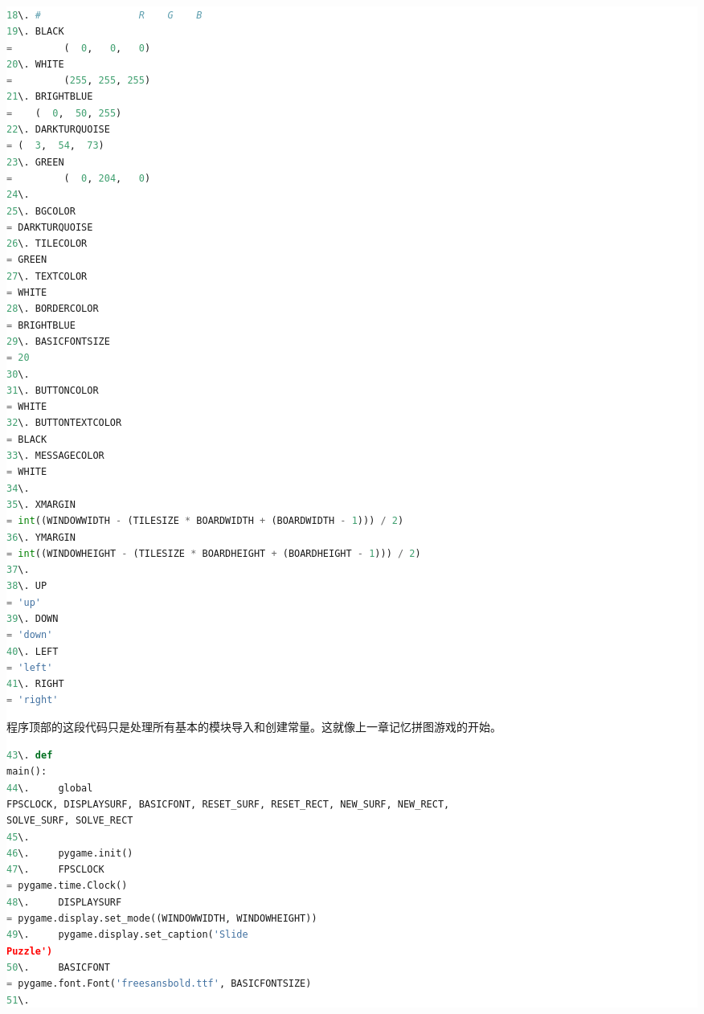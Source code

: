 ```py
18\. #                 R    G    B
19\. BLACK
=         (  0,   0,   0)
20\. WHITE
=         (255, 255, 255)
21\. BRIGHTBLUE
=    (  0,  50, 255)
22\. DARKTURQUOISE
= (  3,  54,  73)
23\. GREEN
=         (  0, 204,   0)
24\. 
25\. BGCOLOR
= DARKTURQUOISE
26\. TILECOLOR
= GREEN
27\. TEXTCOLOR
= WHITE
28\. BORDERCOLOR
= BRIGHTBLUE
29\. BASICFONTSIZE
= 20
30\. 
31\. BUTTONCOLOR
= WHITE
32\. BUTTONTEXTCOLOR
= BLACK
33\. MESSAGECOLOR
= WHITE
34\. 
35\. XMARGIN
= int((WINDOWWIDTH - (TILESIZE * BOARDWIDTH + (BOARDWIDTH - 1))) / 2)
36\. YMARGIN
= int((WINDOWHEIGHT - (TILESIZE * BOARDHEIGHT + (BOARDHEIGHT - 1))) / 2)
37\. 
38\. UP
= 'up'
39\. DOWN
= 'down'
40\. LEFT
= 'left'
41\. RIGHT
= 'right'
```

程序顶部的这段代码只是处理所有基本的模块导入和创建常量。这就像上一章记忆拼图游戏的开始。

```py
43\. def
main():
44\.     global
FPSCLOCK, DISPLAYSURF, BASICFONT, RESET_SURF, RESET_RECT, NEW_SURF, NEW_RECT,
SOLVE_SURF, SOLVE_RECT
45\. 
46\.     pygame.init()
47\.     FPSCLOCK
= pygame.time.Clock()
48\.     DISPLAYSURF
= pygame.display.set_mode((WINDOWWIDTH, WINDOWHEIGHT))
49\.     pygame.display.set_caption('Slide
Puzzle')
50\.     BASICFONT
= pygame.font.Font('freesansbold.ttf', BASICFONTSIZE)
51\. 
```
